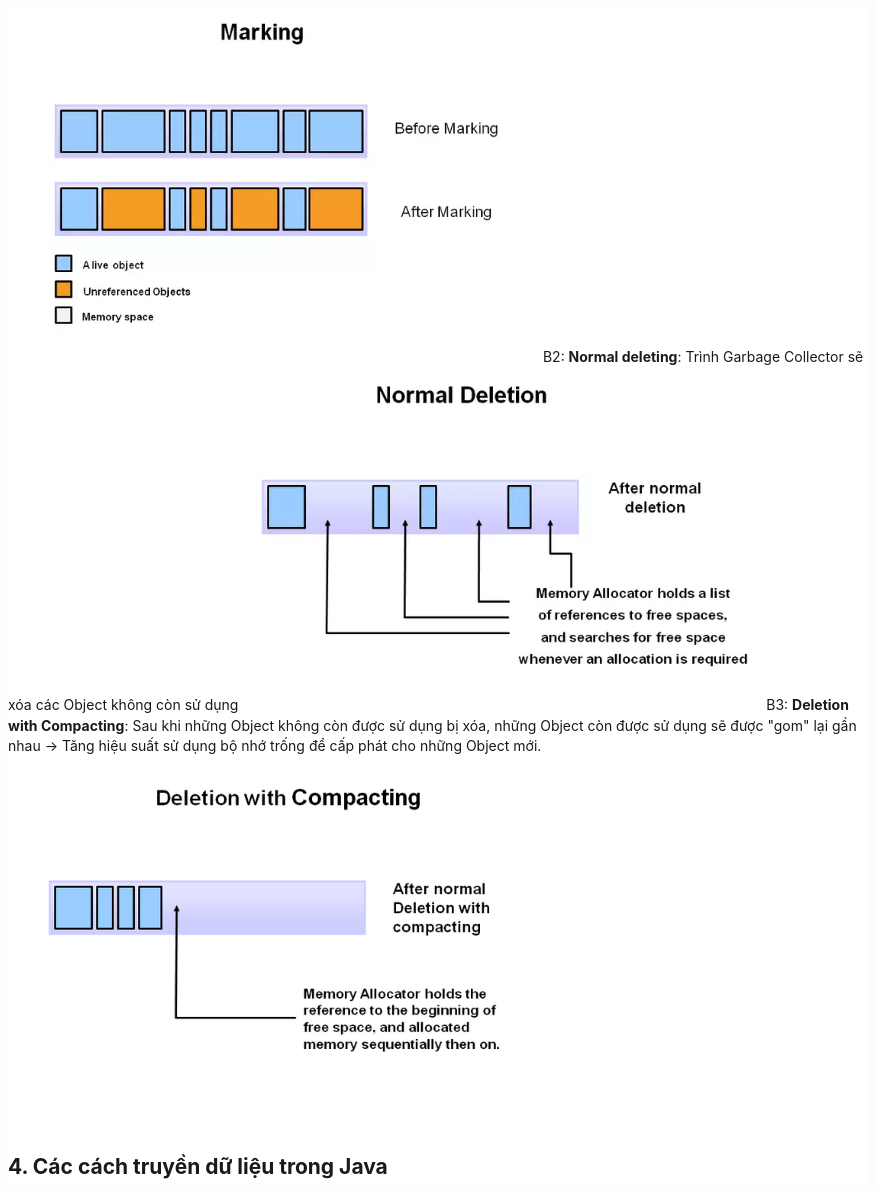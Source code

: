 ![Alt text](image-7.png )
B2: **Normal deleting**: Trình Garbage Collector sẽ xóa các Object không còn sử dụng
![Alt text](image-8.png )
B3: **Deletion with Compacting**: Sau khi những Object không còn được sử dụng bị xóa, những Object còn được sử dụng sẽ được "gom" lại gần nhau -> Tăng hiệu suất sử dụng bộ nhớ trống để cấp phát cho những Object mới.
![Alt text](image-9.png )
## 4. Các cách truyền dữ liệu trong Java